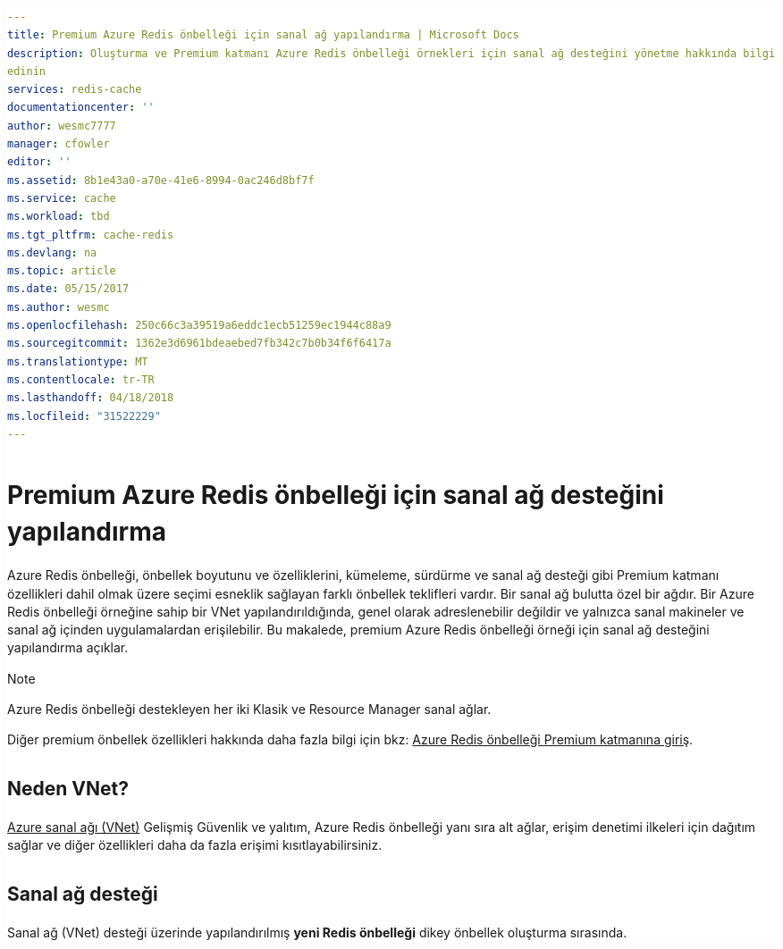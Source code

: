 ```yaml
---
title: Premium Azure Redis önbelleği için sanal ağ yapılandırma | Microsoft Docs
description: Oluşturma ve Premium katmanı Azure Redis önbelleği örnekleri için sanal ağ desteğini yönetme hakkında bilgi edinin
services: redis-cache
documentationcenter: ''
author: wesmc7777
manager: cfowler
editor: ''
ms.assetid: 8b1e43a0-a70e-41e6-8994-0ac246d8bf7f
ms.service: cache
ms.workload: tbd
ms.tgt_pltfrm: cache-redis
ms.devlang: na
ms.topic: article
ms.date: 05/15/2017
ms.author: wesmc
ms.openlocfilehash: 250c66c3a39519a6eddc1ecb51259ec1944c88a9
ms.sourcegitcommit: 1362e3d6961bdeaebed7fb342c7b0b34f6f6417a
ms.translationtype: MT
ms.contentlocale: tr-TR
ms.lasthandoff: 04/18/2018
ms.locfileid: "31522229"
---
```

# <a name="how-to-configure-virtual-network-support-for-a-premium-azure-redis-cache"></a>Premium Azure Redis önbelleği için sanal ağ desteğini yapılandırma
Azure Redis önbelleği, önbellek boyutunu ve özelliklerini, kümeleme, sürdürme ve sanal ağ desteği gibi Premium katmanı özellikleri dahil olmak üzere seçimi esneklik sağlayan farklı önbellek teklifleri vardır. Bir sanal ağ bulutta özel bir ağdır. Bir Azure Redis önbelleği örneğine sahip bir VNet yapılandırıldığında, genel olarak adreslenebilir değildir ve yalnızca sanal makineler ve sanal ağ içinden uygulamalardan erişilebilir. Bu makalede, premium Azure Redis önbelleği örneği için sanal ağ desteğini yapılandırma açıklar.

> [!NOTE]
> Azure Redis önbelleği destekleyen her iki Klasik ve Resource Manager sanal ağlar.
> 
> 

Diğer premium önbellek özellikleri hakkında daha fazla bilgi için bkz: [Azure Redis önbelleği Premium katmanına giriş](cache-premium-tier-intro.md).

## <a name="why-vnet"></a>Neden VNet?
[Azure sanal ağı (VNet)](https://azure.microsoft.com/services/virtual-network/) Gelişmiş Güvenlik ve yalıtım, Azure Redis önbelleği yanı sıra alt ağlar, erişim denetimi ilkeleri için dağıtım sağlar ve diğer özellikleri daha da fazla erişimi kısıtlayabilirsiniz.

## <a name="virtual-network-support"></a>Sanal ağ desteği
Sanal ağ (VNet) desteği üzerinde yapılandırılmış **yeni Redis önbelleği** dikey önbellek oluşturma sırasında. 


[redis-cache-vnet]: ./media/cache-how-to-premium-vnet/redis-cache-vnet.png
[redis-cache-vnet-ip]: ./media/cache-how-to-premium-vnet/redis-cache-vnet-ip.png
[redis-cache-vnet-info]: ./media/cache-how-to-premium-vnet/redis-cache-vnet-info.png